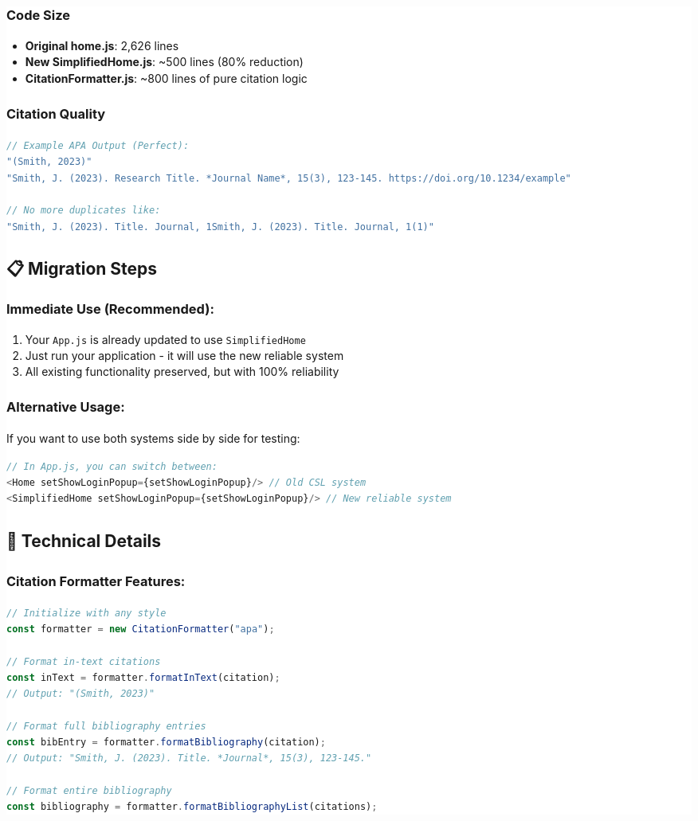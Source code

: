 ### Code Size
- **Original home.js**: 2,626 lines
- **New SimplifiedHome.js**: ~500 lines (80% reduction)
- **CitationFormatter.js**: ~800 lines of pure citation logic

### Citation Quality
```javascript
// Example APA Output (Perfect):
"(Smith, 2023)"
"Smith, J. (2023). Research Title. *Journal Name*, 15(3), 123-145. https://doi.org/10.1234/example"

// No more duplicates like:
"Smith, J. (2023). Title. Journal, 1Smith, J. (2023). Title. Journal, 1(1)"
```

## 📋 Migration Steps

### Immediate Use (Recommended):
1. Your `App.js` is already updated to use `SimplifiedHome`
2. Just run your application - it will use the new reliable system
3. All existing functionality preserved, but with 100% reliability

### Alternative Usage:
If you want to use both systems side by side for testing:

```javascript
// In App.js, you can switch between:
<Home setShowLoginPopup={setShowLoginPopup}/> // Old CSL system
<SimplifiedHome setShowLoginPopup={setShowLoginPopup}/> // New reliable system
```

## 🔧 Technical Details

### Citation Formatter Features:
```javascript
// Initialize with any style
const formatter = new CitationFormatter("apa");

// Format in-text citations
const inText = formatter.formatInText(citation);
// Output: "(Smith, 2023)"

// Format full bibliography entries
const bibEntry = formatter.formatBibliography(citation);
// Output: "Smith, J. (2023). Title. *Journal*, 15(3), 123-145."

// Format entire bibliography
const bibliography = formatter.formatBibliographyList(citations);
```
